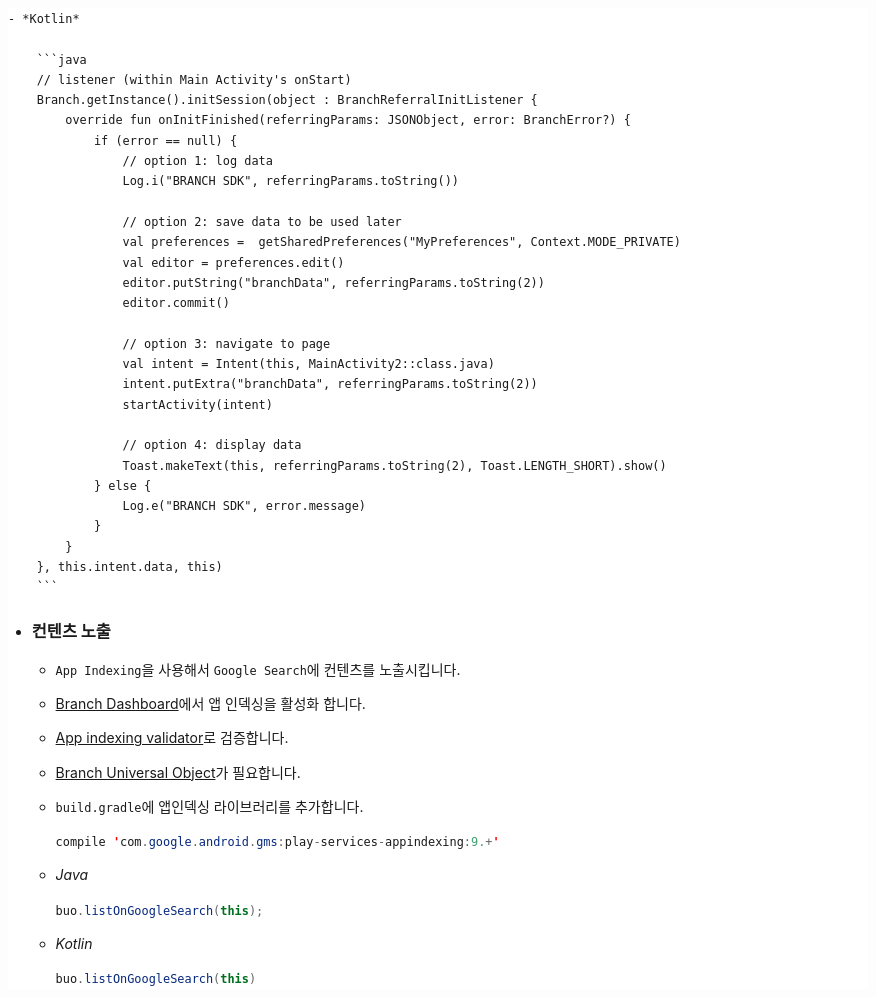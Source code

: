     - *Kotlin*

        ```java
        // listener (within Main Activity's onStart)
        Branch.getInstance().initSession(object : BranchReferralInitListener {
            override fun onInitFinished(referringParams: JSONObject, error: BranchError?) {
                if (error == null) {
                    // option 1: log data
                    Log.i("BRANCH SDK", referringParams.toString())

                    // option 2: save data to be used later
                    val preferences =  getSharedPreferences("MyPreferences", Context.MODE_PRIVATE)
                    val editor = preferences.edit()
                    editor.putString("branchData", referringParams.toString(2))
                    editor.commit()

                    // option 3: navigate to page
                    val intent = Intent(this, MainActivity2::class.java)
                    intent.putExtra("branchData", referringParams.toString(2))
                    startActivity(intent)

                    // option 4: display data
                    Toast.makeText(this, referringParams.toString(2), Toast.LENGTH_SHORT).show()
                } else {
                    Log.e("BRANCH SDK", error.message)
                }
            }
        }, this.intent.data, this)
        ```

- ### 컨텐츠 노출

    - `App Indexing`을 사용해서 `Google Search`에 컨텐츠를 노출시킵니다.

    - [Branch Dashboard](#https://dashboard.branch.io/search)에서 앱 인덱싱을 활성화 합니다.

    - [App indexing validator](https://branch.io/resources/app-indexing/)로 검증합니다.

    - [Branch Universal Object](#컨텐츠-레퍼런스-생성)가 필요합니다.

    - `build.gradle`에 앱인덱싱 라이브러리를 추가합니다.

        ```java
        compile 'com.google.android.gms:play-services-appindexing:9.+'
        ```

    - *Java*

        ```java
        buo.listOnGoogleSearch(this);
        ```

    - *Kotlin*

        ```java
        buo.listOnGoogleSearch(this)
        ```
